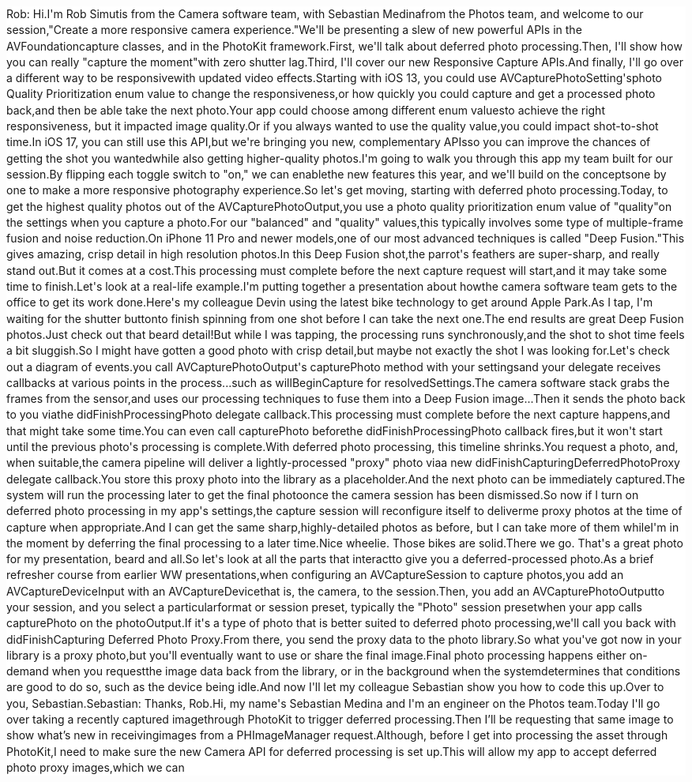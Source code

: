 Rob: Hi.I'm Rob Simutis from the Camera software team, with Sebastian Medinafrom the Photos team, and welcome to our session,"Create a more responsive camera experience."We'll be presenting a slew of new powerful APIs in the AVFoundationcapture classes, and in the PhotoKit framework.First, we'll talk about deferred photo processing.Then, I'll show how you can really "capture the moment"with zero shutter lag.Third, I'll cover our new Responsive Capture APIs.And finally, I'll go over a different way to be responsivewith updated video effects.Starting with iOS 13, you could use AVCapturePhotoSetting'sphoto Quality Prioritization enum value to change the responsiveness,or how quickly you could capture and get a processed photo back,and then be able take the next photo.Your app could choose among different enum valuesto achieve the right responsiveness, but it impacted image quality.Or if you always wanted to use the quality value,you could impact shot-to-shot time.In iOS 17, you can still use this API,but we're bringing you new, complementary APIsso you can improve the chances of getting the shot you wantedwhile also getting higher-quality photos.I'm going to walk you through this app my team built for our session.By flipping each toggle switch to "on," we can enablethe new features this year, and we'll build on the conceptsone by one to make a more responsive photography experience.So let's get moving, starting with deferred photo processing.Today, to get the highest quality photos out of the AVCapturePhotoOutput,you use a photo quality prioritization enum value of "quality"on the settings when you capture a photo.For our "balanced" and "quality" values,this typically involves some type of multiple-frame fusion and noise reduction.On iPhone 11 Pro and newer models,one of our most advanced techniques is called "Deep Fusion."This gives amazing, crisp detail in high resolution photos.In this Deep Fusion shot,the parrot's feathers are super-sharp, and really stand out.But it comes at a cost.This processing must complete before the next capture request will start,and it may take some time to finish.Let's look at a real-life example.I'm putting together a presentation about howthe camera software team gets to the office to get its work done.Here's my colleague Devin using the latest bike technology to get around Apple Park.As I tap, I'm waiting for the shutter buttonto finish spinning from one shot before I can take the next one.The end results are great Deep Fusion photos.Just check out that beard detail!But while I was tapping, the processing runs synchronously,and the shot to shot time feels a bit sluggish.So I might have gotten a good photo with crisp detail,but maybe not exactly the shot I was looking for.Let's check out a diagram of events.you call AVCapturePhotoOutput's capturePhoto method with your settingsand your delegate receives callbacks at various points in the process...such as willBeginCapture for resolvedSettings.The camera software stack grabs the frames from the sensor,and uses our processing techniques to fuse them into a Deep Fusion image...Then it sends the photo back to you viathe didFinishProcessingPhoto delegate callback.This processing must complete before the next capture happens,and that might take some time.You can even call capturePhoto beforethe didFinishProcessingPhoto callback fires,but it won't start until the previous photo's processing is complete.With deferred photo processing, this timeline shrinks.You request a photo, and, when suitable,the camera pipeline will deliver a lightly-processed "proxy" photo viaa new didFinishCapturingDeferredPhotoProxy delegate callback.You store this proxy photo into the library as a placeholder.And the next photo can be immediately captured.The system will run the processing later to get the final photoonce the camera session has been dismissed.So now if I turn on deferred photo processing in my app's settings,the capture session will reconfigure itself to deliverme proxy photos at the time of capture when appropriate.And I can get the same sharp,highly-detailed photos as before, but I can take more of them whileI'm in the moment by deferring the final processing to a later time.Nice wheelie. Those bikes are solid.There we go. That's a great photo for my presentation, beard and all.So let's look at all the parts that interactto give you a deferred-processed photo.As a brief refresher course from earlier WW presentations,when configuring an AVCaptureSession to capture photos,you add an AVCaptureDeviceInput with an AVCaptureDevicethat is, the camera, to the session.Then, you add an AVCapturePhotoOutputto your session, and you select a particularformat or session preset, typically the "Photo" session presetwhen your app calls capturePhoto on the photoOutput.If it's a type of photo that is better suited to deferred photo processing,we'll call you back with didFinishCapturing Deferred Photo Proxy.From there, you send the proxy data to the photo library.So what you've got now in your library is a proxy photo,but you'll eventually want to use or share the final image.Final photo processing happens either on-demand when you requestthe image data back from the library, or in the background when the systemdetermines that conditions are good to do so, such as the device being idle.And now I'll let my colleague Sebastian show you how to code this up.Over to you, Sebastian.Sebastian: Thanks, Rob.Hi, my name's Sebastian Medina and I'm an engineer on the Photos team.Today I'll go over taking a recently captured imagethrough PhotoKit to trigger deferred processing.Then I’ll be requesting that same image to show what’s new in receivingimages from a PHImageManager request.Although, before I get into processing the asset through PhotoKit,I need to make sure the new Camera API for deferred processing is set up.This will allow my app to accept deferred photo proxy images,which we can